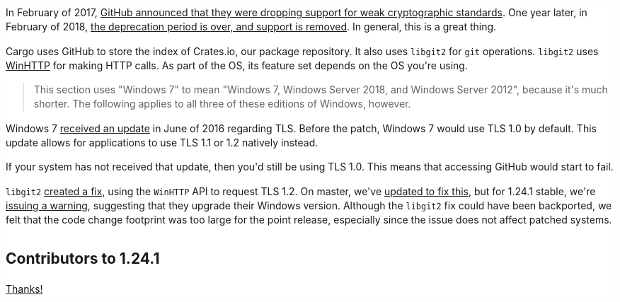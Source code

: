 In February of 2017, [GitHub announced that they were dropping support for
weak cryptographic
standards](https://githubengineering.com/crypto-deprecation-notice/). One
year later, in February of 2018, [the deprecation period is over, and support
is
removed](https://blog.github.com/2018-02-23-weak-cryptographic-standards-removed/).
In general, this is a great thing.

Cargo uses GitHub to store the index of Crates.io, our package repository.
It also uses `libgit2` for `git` operations. `libgit2` uses
[WinHTTP](https://msdn.microsoft.com/en-us/library/windows/desktop/aa382925(v=vs.85).aspx)
for making HTTP calls. As part of the OS, its feature set depends on the OS you're using.

> This section uses "Windows 7" to mean "Windows 7, Windows Server 2018, and Windows Server 2012",
> because it's much shorter. The following applies to all three of these editions of Windows,
> however.

Windows 7 [received an update](https://support.microsoft.com/en-us/help/3140245/update-to-enable-tls-1-1-and-tls-1-2-as-a-default-secure-protocols-in)
in June of 2016 regarding TLS. Before the patch, Windows 7 would use TLS 1.0 by default. This update
allows for applications to use TLS 1.1 or 1.2 natively instead.

If your system has not received that update, then you'd still be using TLS 1.0. This means
that accessing GitHub would start to fail.

`libgit2` [created a fix](https://github.com/libgit2/libgit2/pull/4550), using the `WinHTTP` API
to request TLS 1.2. On master, we've [updated to fix this](https://github.com/rust-lang/cargo/pull/5091),
but for 1.24.1 stable, we're [issuing a warning](https://github.com/rust-lang/cargo/pull/5069),
suggesting that they upgrade their Windows version. Although the `libgit2` fix
could have been backported, we felt that the code change footprint was too
large for the point release, especially since the issue does not affect patched
systems.

## Contributors to 1.24.1

[Thanks!](https://thanks.rust-lang.org/rust/1.24.1)
